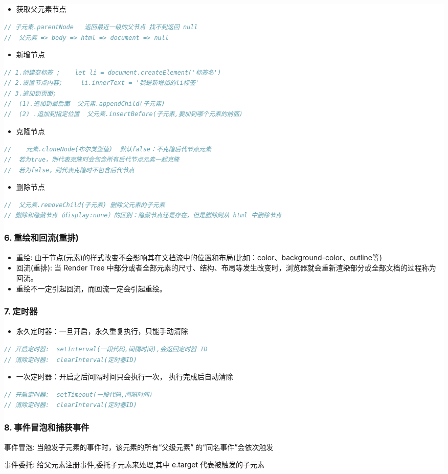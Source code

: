 -  获取父元素节点  

```js
// 子元素.parentNode	返回最近一级的父节点 找不到返回 null
//  父元素 => body => html => document => null 
```

- 新增节点

```js
// 1.创建空标签 ;    let li = document.createElement('标签名')  
// 2.设置节点内容;	 li.innerText = '我是新增加的li标签'
// 3.追加到页面; 
//	(1).追加到最后面  父元素.appendChild(子元素)	
//	(2) .追加到指定位置  父元素.insertBefore(子元素,要加到哪个元素的前面)
```

- 克隆节点

```js
//    元素.cloneNode(布尔类型值)  默认false：不克隆后代节点元素
//	若为true，则代表克隆时会包含所有后代节点元素一起克隆
//	若为false，则代表克隆时不包含后代节点
```

-  删除节点

```js
//	父元素.removeChild(子元素) 删除父元素的子元素
// 删除和隐藏节点（display:none）的区别：隐藏节点还是存在，但是删除则从 html 中删除节点
```

### 6. 重绘和回流(重排)

- 重绘:  由于节点(元素)的样式改变不会影响其在文档流中的位置和布局(比如：color、background-color、outline等)
- 回流(重排): 当 Render Tree 中部分或者全部元素的尺寸、结构、布局等发生改变时，浏览器就会重新渲染部分或全部文档的过程称为 回流。
- 重绘不一定引起回流，而回流一定会引起重绘。

### 7. 定时器

- 永久定时器：一旦开启，永久重复执行，只能手动清除

```js
// 开启定时器:  setInterval(一段代码,间隔时间),会返回定时器 ID
// 清除定时器:  clearInterval(定时器ID)
```

- 一次定时器：开启之后间隔时间只会执行一次， 执行完成后自动清除

```js
// 开启定时器:  setTimeout(一段代码,间隔时间)
// 清除定时器:  clearInterval(定时器ID)
```

### 8. 事件冒泡和捕获事件

事件冒泡: 当触发子元素的事件时，该元素的所有“父级元素” 的“同名事件”会依次触发 

事件委托: 给父元素注册事件,委托子元素来处理,其中 e.target 代表被触发的子元素
